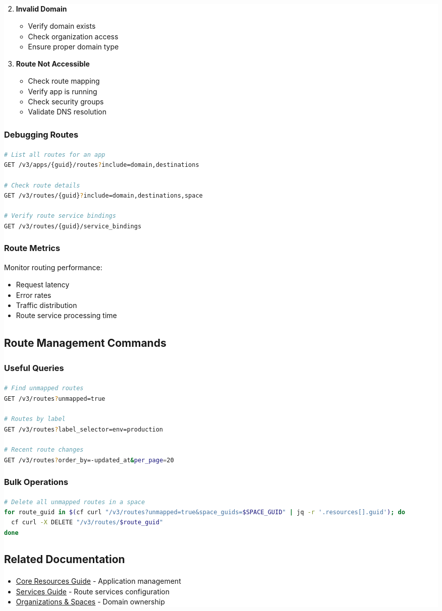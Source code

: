 2. **Invalid Domain**
   - Verify domain exists
   - Check organization access
   - Ensure proper domain type

3. **Route Not Accessible**
   - Check route mapping
   - Verify app is running
   - Check security groups
   - Validate DNS resolution

### Debugging Routes

```bash
# List all routes for an app
GET /v3/apps/{guid}/routes?include=domain,destinations

# Check route details
GET /v3/routes/{guid}?include=domain,destinations,space

# Verify route service bindings
GET /v3/routes/{guid}/service_bindings
```

### Route Metrics

Monitor routing performance:
- Request latency
- Error rates
- Traffic distribution
- Route service processing time

## Route Management Commands

### Useful Queries

```bash
# Find unmapped routes
GET /v3/routes?unmapped=true

# Routes by label
GET /v3/routes?label_selector=env=production

# Recent route changes
GET /v3/routes?order_by=-updated_at&per_page=20
```

### Bulk Operations

```bash
# Delete all unmapped routes in a space
for route_guid in $(cf curl "/v3/routes?unmapped=true&space_guids=$SPACE_GUID" | jq -r '.resources[].guid'); do
  cf curl -X DELETE "/v3/routes/$route_guid"
done
```

## Related Documentation

- [Core Resources Guide](core-resources.md) - Application management
- [Services Guide](services.md) - Route services configuration
- [Organizations & Spaces](orgs-spaces.md) - Domain ownership